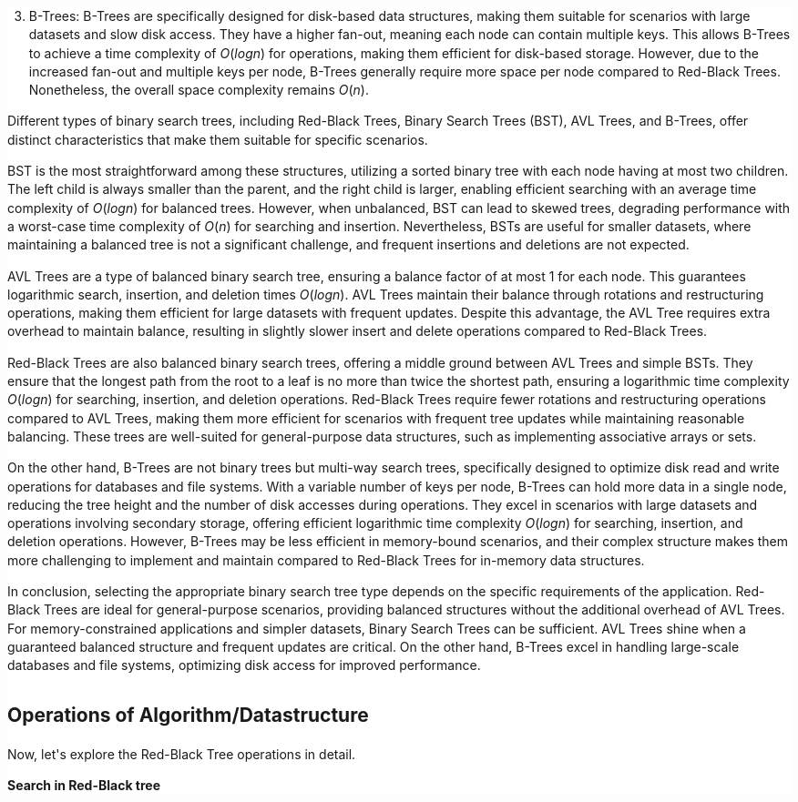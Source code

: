 3. B-Trees:
   B-Trees are specifically designed for disk-based data structures, making them suitable for scenarios with large datasets and slow disk access. They have a higher fan-out, meaning each node can contain multiple keys. This allows B-Trees to achieve a time complexity of $O(log n)$ for operations, making them efficient for disk-based storage. However, due to the increased fan-out and multiple keys per node, B-Trees generally require more space per node compared to Red-Black Trees. Nonetheless, the overall space complexity remains $O(n)$.


Different types of binary search trees, including Red-Black Trees, Binary Search Trees (BST), AVL Trees, and B-Trees, offer distinct characteristics that make them suitable for specific scenarios.

BST is the most straightforward among these structures, utilizing a sorted binary tree with each node having at most two children. The left child is always smaller than the parent, and the right child is larger, enabling efficient searching with an average time complexity of $O(log n)$ for balanced trees. However, when unbalanced, BST can lead to skewed trees, degrading performance with a worst-case time complexity of $O(n)$ for searching and insertion. Nevertheless, BSTs are useful for smaller datasets, where maintaining a balanced tree is not a significant challenge, and frequent insertions and deletions are not expected.

AVL Trees are a type of balanced binary search tree, ensuring a balance factor of at most 1 for each node. This guarantees logarithmic search, insertion, and deletion times $O(log n)$. AVL Trees maintain their balance through rotations and restructuring operations, making them efficient for large datasets with frequent updates. Despite this advantage, the AVL Tree requires extra overhead to maintain balance, resulting in slightly slower insert and delete operations compared to Red-Black Trees.

Red-Black Trees are also balanced binary search trees, offering a middle ground between AVL Trees and simple BSTs. They ensure that the longest path from the root to a leaf is no more than twice the shortest path, ensuring a logarithmic time complexity $O(log n)$ for searching, insertion, and deletion operations. Red-Black Trees require fewer rotations and restructuring operations compared to AVL Trees, making them more efficient for scenarios with frequent tree updates while maintaining reasonable balancing. These trees are well-suited for general-purpose data structures, such as implementing associative arrays or sets.

On the other hand, B-Trees are not binary trees but multi-way search trees, specifically designed to optimize disk read and write operations for databases and file systems. With a variable number of keys per node, B-Trees can hold more data in a single node, reducing the tree height and the number of disk accesses during operations. They excel in scenarios with large datasets and operations involving secondary storage, offering efficient logarithmic time complexity $O(log n)$ for searching, insertion, and deletion operations. However, B-Trees may be less efficient in memory-bound scenarios, and their complex structure makes them more challenging to implement and maintain compared to Red-Black Trees for in-memory data structures.

In conclusion, selecting the appropriate binary search tree type depends on the specific requirements of the application. Red-Black Trees are ideal for general-purpose scenarios, providing balanced structures without the additional overhead of AVL Trees. For memory-constrained applications and simpler datasets, Binary Search Trees can be sufficient. AVL Trees shine when a guaranteed balanced structure and frequent updates are critical. On the other hand, B-Trees excel in handling large-scale databases and file systems, optimizing disk access for improved performance.

## Operations of Algorithm/Datastructure
Now, let's explore the Red-Black Tree operations in detail.

**Search in Red-Black tree**
